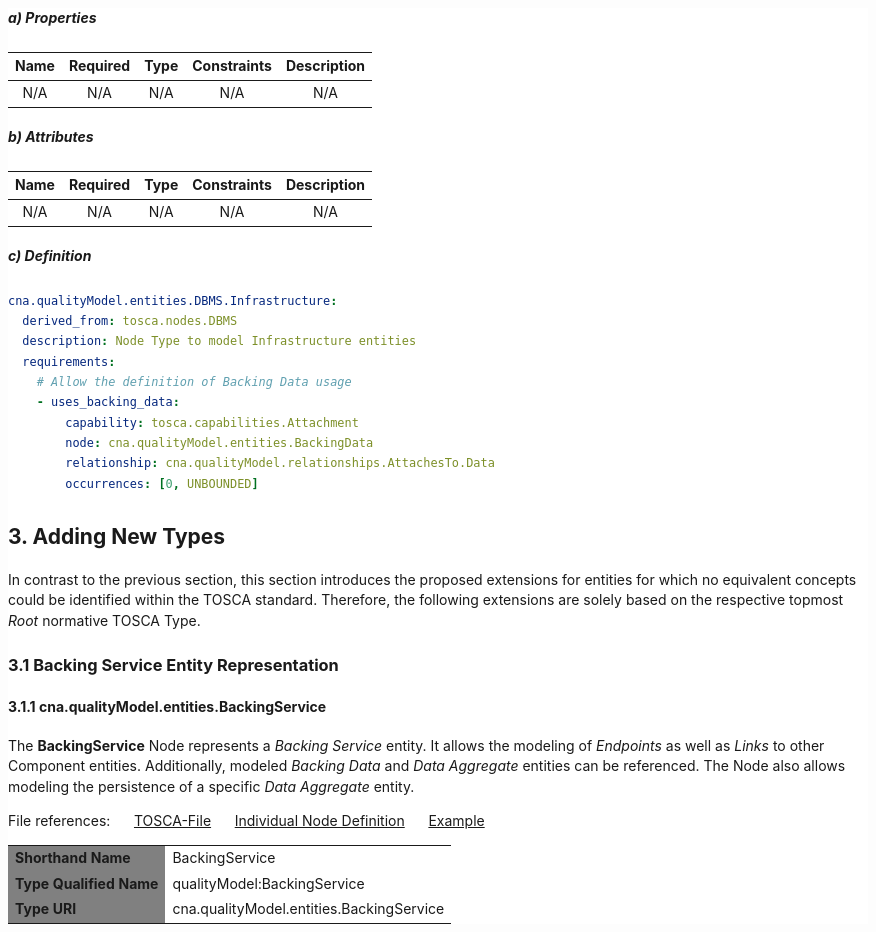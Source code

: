 ##### a) Properties

| Name | Required | Type | Constraints | <div align="center">__Description__</div> |
|:----:|:--------:|:----:|:-----------:|:-----------:|
| N/A | N/A | N/A | N/A | N/A |

##### b) Attributes

| Name | Required | Type | Constraints | <div align="center">__Description__</div> |
|:----:|:--------:|:----:|:-----------:|:-----------:|
| N/A | N/A | N/A | N/A | N/A |

##### c) Definition

```yaml
cna.qualityModel.entities.DBMS.Infrastructure:
  derived_from: tosca.nodes.DBMS
  description: Node Type to model Infrastructure entities
  requirements:
    # Allow the definition of Backing Data usage
    - uses_backing_data:
        capability: tosca.capabilities.Attachment
        node: cna.qualityModel.entities.BackingData
        relationship: cna.qualityModel.relationships.AttachesTo.Data
        occurrences: [0, UNBOUNDED]
```

## 3. Adding New Types

In contrast to the previous section, this section introduces the proposed extensions for entities for which no equivalent concepts could be identified within the TOSCA standard.
Therefore, the following extensions are solely based on the respective topmost _Root_ normative TOSCA Type.

### 3.1 Backing Service Entity Representation

#### 3.1.1 <a name="backingServiceExtension">cna.qualityModel.entities.BackingService</a>

The __BackingService__ Node represents a _Backing Service_ entity.
It allows the modeling of _Endpoints_ as well as _Links_ to other Component entities.
Additionally, modeled _Backing Data_ and _Data Aggregate_ entities can be referenced.
The Node also allows modeling the persistence of a specific _Data Aggregate_ entity.

File references:&nbsp;&nbsp;&nbsp;&nbsp;&nbsp; [TOSCA-File](https://github.com/KarolinDuerr/MA-CNA-ModelingSupport/tree/main/TOSCA_Extension/Nodes/BackingService.tosca)&nbsp;&nbsp;&nbsp;&nbsp;&nbsp; [Individual Node Definition](Nodes/BackingService.md)&nbsp;&nbsp;&nbsp;&nbsp;&nbsp; [Example](Nodes/BackingService.md#4-example)

<table>
    <tr>
        <td bgcolor="grey"><b>Shorthand Name</b></td>
        <td>BackingService</td>
    </tr>
    <tr>
        <td bgcolor="grey"><b>Type Qualified Name</b></td>
        <td>qualityModel:BackingService</td> <!-- TODO keep? -->
    </tr>
    <tr>
        <td bgcolor="grey"><b>Type URI</b></td>
        <td>cna.qualityModel.entities.BackingService</td>
    </tr>
</table>


[^1]: last accessed 2022-03-28